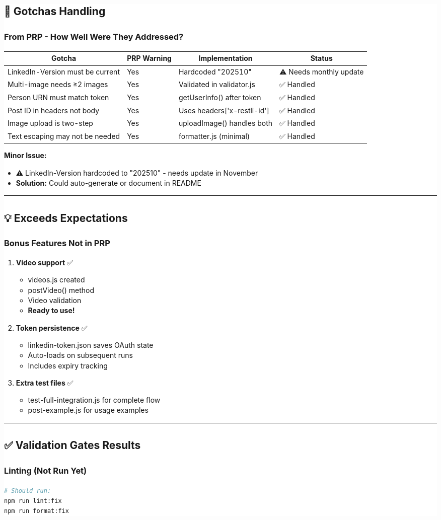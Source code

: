 ## 🎯 Gotchas Handling

### From PRP - How Well Were They Addressed?

| Gotcha                           | PRP Warning | Implementation              | Status                  |
| -------------------------------- | ----------- | --------------------------- | ----------------------- |
| LinkedIn-Version must be current | Yes         | Hardcoded "202510"          | ⚠️ Needs monthly update |
| Multi-image needs ≥2 images      | Yes         | Validated in validator.js   | ✅ Handled              |
| Person URN must match token      | Yes         | getUserInfo() after token   | ✅ Handled              |
| Post ID in headers not body      | Yes         | Uses headers['x-restli-id'] | ✅ Handled              |
| Image upload is two-step         | Yes         | uploadImage() handles both  | ✅ Handled              |
| Text escaping may not be needed  | Yes         | formatter.js (minimal)      | ✅ Handled              |

**Minor Issue:**

- ⚠️ LinkedIn-Version hardcoded to "202510" - needs update in November
- **Solution:** Could auto-generate or document in README

---

## 💡 Exceeds Expectations

### Bonus Features Not in PRP

1. **Video support** ✅
   - videos.js created
   - postVideo() method
   - Video validation
   - **Ready to use!**

2. **Token persistence** ✅
   - linkedin-token.json saves OAuth state
   - Auto-loads on subsequent runs
   - Includes expiry tracking

3. **Extra test files** ✅
   - test-full-integration.js for complete flow
   - post-example.js for usage examples

---

## ✅ Validation Gates Results

### Linting (Not Run Yet)

```bash
# Should run:
npm run lint:fix
npm run format:fix
```
